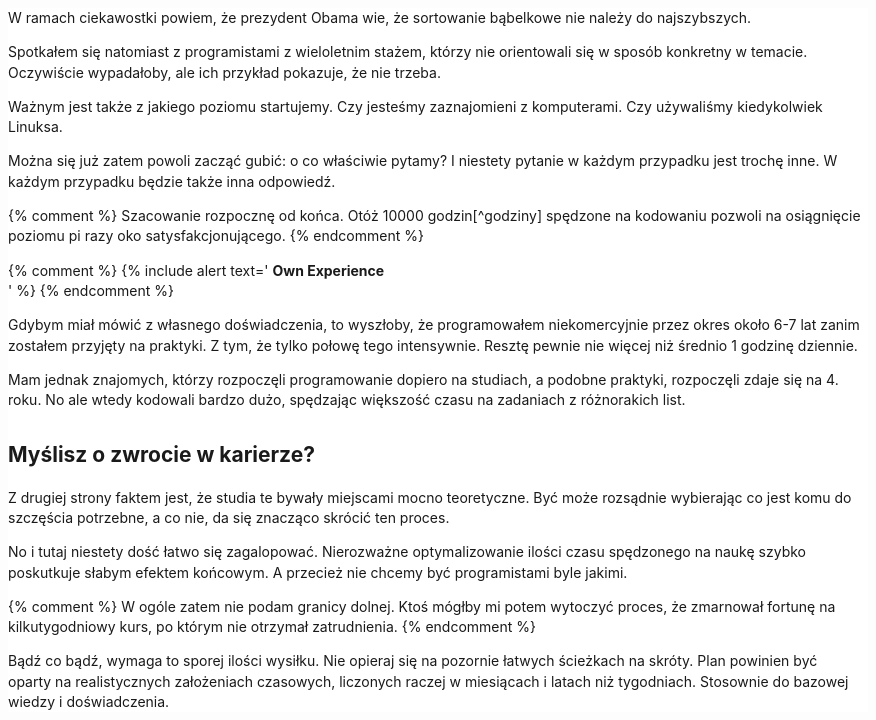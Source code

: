 W ramach ciekawostki powiem, że prezydent Obama wie, że sortowanie bąbelkowe nie należy do najszybszych.

<div class="flex-video">
    <iframe width="420" height="315" src="//www.youtube.com/embed/koMpGeZpu4Q" frameborder="0" allowfullscreen></iframe>
</div>

Spotkałem się natomiast z programistami z wieloletnim stażem, którzy nie orientowali się
w sposób konkretny w temacie. Oczywiście wypadałoby, ale ich przykład pokazuje, że nie trzeba.

Ważnym jest także z jakiego poziomu startujemy. Czy jesteśmy zaznajomieni z komputerami.
Czy używaliśmy kiedykolwiek Linuksa.

Można się już zatem powoli zacząć gubić: o co właściwie pytamy?
I niestety pytanie w każdym przypadku jest trochę inne. W każdym przypadku będzie także inna odpowiedź.

{% comment %}
Szacowanie rozpocznę od końca. Otóż 10000 godzin[^godziny]
spędzone na kodowaniu pozwoli na osiągnięcie poziomu pi razy oko satysfakcjonującego.
{% endcomment %}

{% comment %}
{% include alert text='
<b>Own Experience</b><br>
'
%}
{% endcomment %}

Gdybym miał mówić z własnego doświadczenia, to wyszłoby, że programowałem niekomercyjnie
przez okres około 6-7 lat zanim zostałem przyjęty na praktyki. Z tym, że tylko połowę
 tego intensywnie. Resztę pewnie nie więcej niż średnio 1 godzinę dziennie.

Mam jednak znajomych, którzy rozpoczęli programowanie dopiero na studiach,
a podobne praktyki, rozpoczęli zdaje się na 4. roku. No ale wtedy kodowali
bardzo dużo, spędzając większość czasu na zadaniach z różnorakich list.


## Myślisz o zwrocie w karierze?

Z drugiej strony faktem jest, że studia te bywały miejscami mocno teoretyczne.
Być może rozsądnie wybierając co jest komu do szczęścia potrzebne, a co nie, da się
znacząco skrócić ten proces.

No i tutaj niestety dość łatwo się zagalopować. Nierozważne optymalizowanie ilości czasu spędzonego
na naukę szybko poskutkuje słabym efektem końcowym. A przecież nie chcemy być programistami
byle jakimi.

{% comment %}
W ogóle zatem nie podam granicy dolnej. Ktoś mógłby mi potem wytoczyć proces,
że zmarnował fortunę na kilkutygodniowy kurs, po którym nie otrzymał zatrudnienia.
{% endcomment %}

Bądź co bądź, wymaga to sporej ilości wysiłku. Nie opieraj się na pozornie łatwych
ścieżkach na skróty. Plan powinien być  oparty na realistycznych założeniach czasowych,
liczonych raczej w miesiącach i latach niż tygodniach. Stosownie do bazowej wiedzy i doświadczenia.


[^humanista]: Choć to często niepoprawnie używane stwierdzenie. Humanistą bowiem może być bardziej biolog czy matematyk niż pisarz i  dziennikarz.
[^poza_branza]: Już sama liczba potrzebnych angielskich słów sprawia, że nie opowiadam o tego typu wydarzeniach podczas niedzielnego obiadu.
[^samouk]: Nie wiedzieć czemu słowo to brzmi dla mnie jakby negatywnie. Osobiście jestem gitarowym samoukiem i dobrze mi z tym. Pewnie jest za bardzo podobne do słowa *nieuk*.